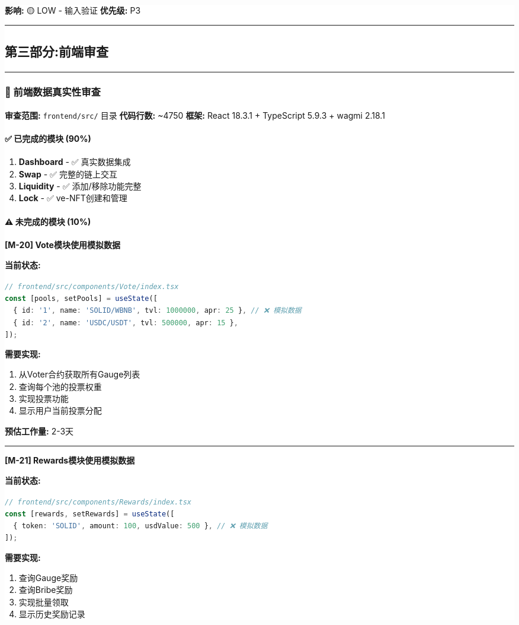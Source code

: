**影响:** 🟡 LOW - 输入验证
**优先级:** P3

---

## 第三部分:前端审查

---

### 🎨 前端数据真实性审查

**审查范围:** `frontend/src/` 目录
**代码行数:** ~4750
**框架:** React 18.3.1 + TypeScript 5.9.3 + wagmi 2.18.1

#### ✅ 已完成的模块 (90%)

1. **Dashboard** - ✅ 真实数据集成
2. **Swap** - ✅ 完整的链上交互
3. **Liquidity** - ✅ 添加/移除功能完整
4. **Lock** - ✅ ve-NFT创建和管理

#### ⚠️ 未完成的模块 (10%)

**[M-20] Vote模块使用模拟数据**

**当前状态:**
```typescript
// frontend/src/components/Vote/index.tsx
const [pools, setPools] = useState([
  { id: '1', name: 'SOLID/WBNB', tvl: 1000000, apr: 25 }, // ❌ 模拟数据
  { id: '2', name: 'USDC/USDT', tvl: 500000, apr: 15 },
]);
```

**需要实现:**
1. 从Voter合约获取所有Gauge列表
2. 查询每个池的投票权重
3. 实现投票功能
4. 显示用户当前投票分配

**预估工作量:** 2-3天

---

**[M-21] Rewards模块使用模拟数据**

**当前状态:**
```typescript
// frontend/src/components/Rewards/index.tsx
const [rewards, setRewards] = useState([
  { token: 'SOLID', amount: 100, usdValue: 500 }, // ❌ 模拟数据
]);
```

**需要实现:**
1. 查询Gauge奖励
2. 查询Bribe奖励
3. 实现批量领取
4. 显示历史奖励记录
